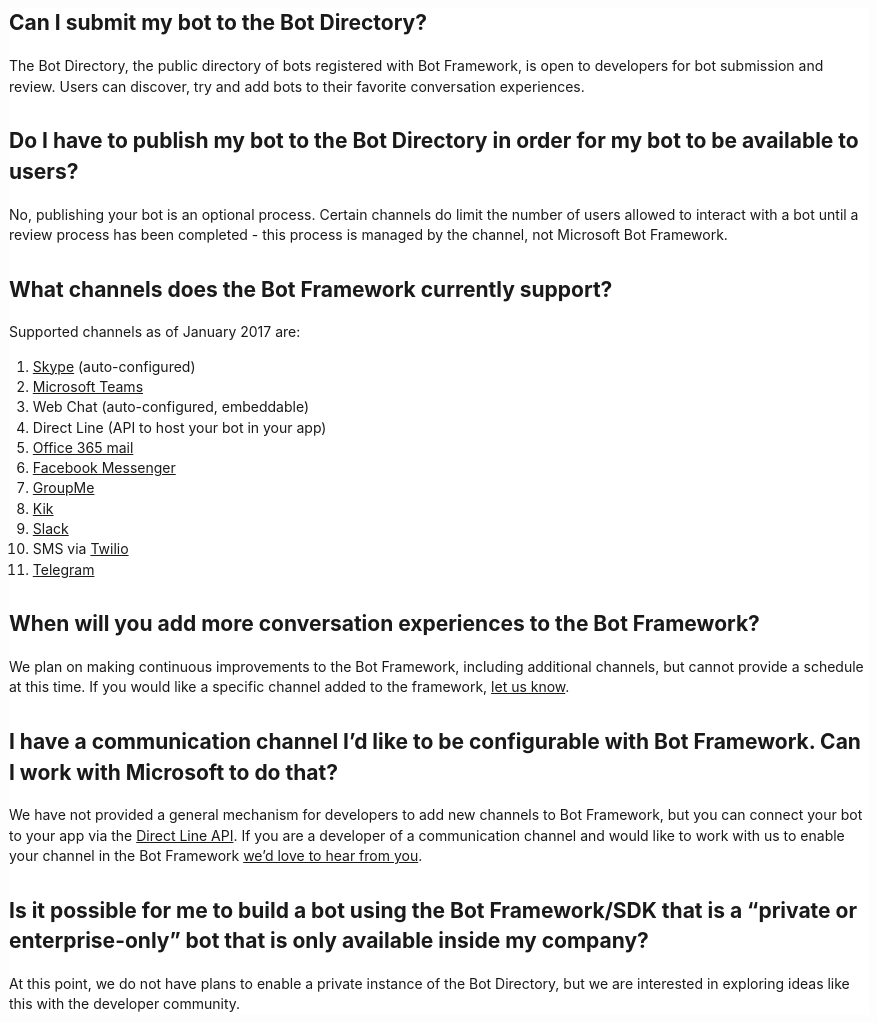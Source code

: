 ## Can I submit my bot to the Bot Directory?

The Bot Directory, the public directory of bots registered with Bot Framework, is open to developers for bot submission and review. Users can discover, try and add bots to their favorite conversation experiences.

## Do I have to publish my bot to the Bot Directory in order for my bot to be available to users?

No, publishing your bot is an optional process. Certain channels do limit the number of users allowed to interact with a bot until a review process has been completed - this process is managed by the channel, not Microsoft Bot Framework.


## What channels does the Bot Framework currently support?

Supported channels as of January 2017 are:

1. [Skype](https://www.skype.com/) (auto-configured)
2. [Microsoft Teams](https://teams.microsoft.com/)
3. Web Chat (auto-configured, embeddable)
4. Direct Line (API to host your bot in your app)
5. [Office 365 mail](https://www.office.com/)
6. [Facebook Messenger](https://www.messenger.com/)
7. [GroupMe](https://groupme.com/)
8. [Kik](https://www.kik.com/)
9. [Slack](https://slack.com/)
10. SMS via [Twilio](https://twilio.com/)
11. [Telegram](https://telegram.org/)

## When will you add more conversation experiences to the Bot Framework?

We plan on making continuous improvements to the Bot Framework, including additional channels, but cannot provide a schedule at this time.  If you would like a specific channel added to the framework, [let us know](http://feedback.botframework.com).

## I have a communication channel I’d like to be configurable with Bot Framework. Can I work with Microsoft to do that?

We have not provided a general mechanism for developers to add new channels to Bot Framework, but you can connect your bot to your app via the [Direct Line API](http://docs.botframework.com). If you are a developer of a communication channel and would like to work with us to enable your channel in the Bot Framework [we’d love to hear from you](http://feedback.botframework.com).

## Is it possible for me to build a bot using the Bot Framework/SDK that is a “private or enterprise-only” bot that is only available inside my company?

At this point, we do not have plans to enable a private instance of the Bot Directory, but we are interested in exploring ideas like this with the developer community.
